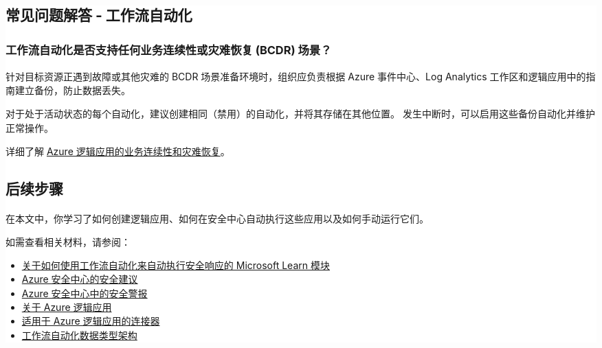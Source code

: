
## <a name="faq---workflow-automation"></a>常见问题解答 - 工作流自动化

### <a name="does-workflow-automation-support-any-business-continuity-or-disaster-recovery-bcdr-scenarios"></a>工作流自动化是否支持任何业务连续性或灾难恢复 (BCDR) 场景？

针对目标资源正遇到故障或其他灾难的 BCDR 场景准备环境时，组织应负责根据 Azure 事件中心、Log Analytics 工作区和逻辑应用中的指南建立备份，防止数据丢失。

对于处于活动状态的每个自动化，建议创建相同（禁用）的自动化，并将其存储在其他位置。 发生中断时，可以启用这些备份自动化并维护正常操作。

详细了解 [Azure 逻辑应用的业务连续性和灾难恢复](../logic-apps/business-continuity-disaster-recovery-guidance.md)。

## <a name="next-steps"></a>后续步骤

在本文中，你学习了如何创建逻辑应用、如何在安全中心自动执行这些应用以及如何手动运行它们。

如需查看相关材料，请参阅： 

- [关于如何使用工作流自动化来自动执行安全响应的 Microsoft Learn 模块](/learn/modules/resolve-threats-with-azure-security-center/)
- [Azure 安全中心的安全建议](security-center-recommendations.md)
- [Azure 安全中心中的安全警报](security-center-alerts-overview.md)
- [关于 Azure 逻辑应用](../logic-apps/logic-apps-overview.md)
- [适用于 Azure 逻辑应用的连接器](../connectors/apis-list.md)
- [工作流自动化数据类型架构](https://aka.ms/ASCAutomationSchemas)